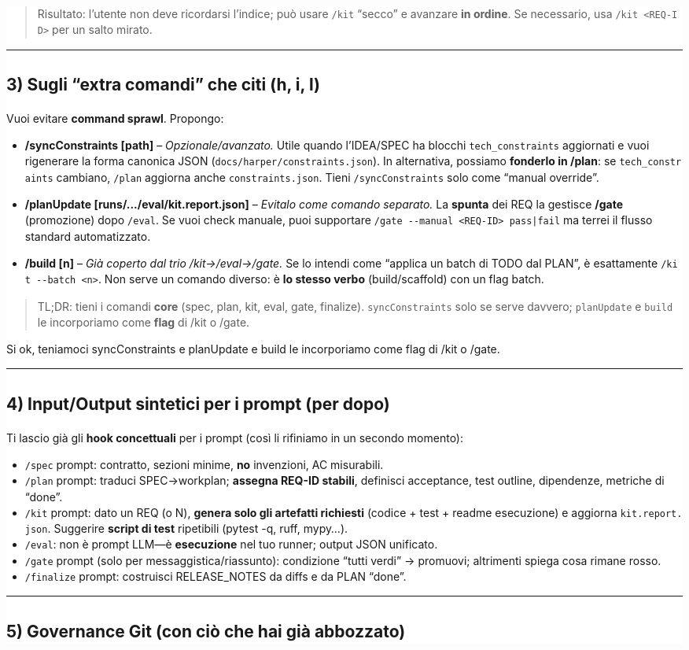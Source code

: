 > Risultato: l’utente non deve ricordarsi l’indice; può usare `/kit` “secco” e avanzare **in ordine**. Se necessario, usa `/kit <REQ-ID>` per un salto mirato.



---

## 3) Sugli “extra comandi” che citi (h, i, l)

Vuoi evitare **command sprawl**. Propongo:

* **/syncConstraints [path]** – *Opzionale/avanzato.*
  Utile quando l’IDEA/SPEC ha blocchi `tech_constraints` aggiornati e vuoi rigenerare la forma canonica JSON (`docs/harper/constraints.json`).
  In alternativa, possiamo **fonderlo in /plan**: se `tech_constraints` cambiano, `/plan` aggiorna anche `constraints.json`. Tieni `/syncConstraints` solo come “manual override”.

* **/planUpdate <REQ-ID> [runs/.../eval/kit.report.json]** – *Evitalo come comando separato.*
  La **spunta** dei REQ la gestisce **/gate** (promozione) dopo `/eval`.
  Se vuoi check manuale, puoi supportare `/gate --manual <REQ-ID> pass|fail` ma terrei il flusso standard automatizzato.

* **/build [n]** – *Già coperto dal trio /kit→/eval→/gate.*
  Se lo intendi come “applica un batch di TODO dal PLAN”, è esattamente `/kit --batch <n>`.
  Non serve un comando diverso: è **lo stesso verbo** (build/scaffold) con un flag batch.

> TL;DR: tieni i comandi **core** (spec, plan, kit, eval, gate, finalize).
> `syncConstraints` solo se serve davvero; `planUpdate` e `build` le incorporiamo come **flag** di /kit o /gate.
>
Si ok, teniamoci syncConstraints e planUpdate e build le incorporiamo come flag di /kit o /gate.



---

## 4) Input/Output sintetici per i prompt (per dopo)

Ti lascio già gli **hook concettuali** per i prompt (così li rifiniamo in un secondo momento):

* `/spec` prompt: contratto, sezioni minime, **no** invenzioni, AC misurabili.
* `/plan` prompt: traduci SPEC→workplan; **assegna REQ-ID stabili**, definisci acceptance, test outline, dipendenze, metriche di “done”.
* `/kit` prompt: dato un REQ (o N), **genera solo gli artefatti richiesti** (codice + test + readme esecuzione) e aggiorna `kit.report.json`. Suggerire **script di test** ripetibili (pytest -q, ruff, mypy…).
* `/eval`: non è prompt LLM—è **esecuzione** nel tuo runner; output JSON unificato.
* `/gate` prompt (solo per messaggistica/riassunto): condizione “tutti verdi” → promuovi; altrimenti spiega cosa rimane rosso.
* `/finalize` prompt: costruisci RELEASE_NOTES da diffs e da PLAN “done”.

---

## 5) Governance Git (con ciò che hai già abbozzato)
